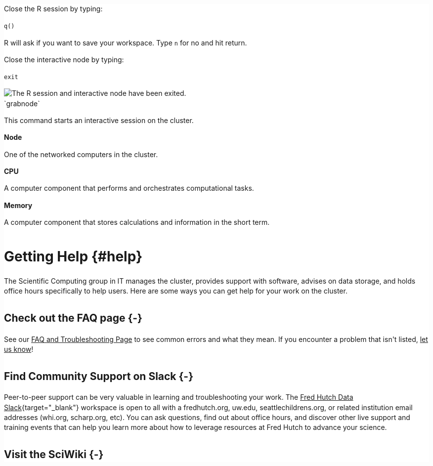 Close the R session by typing:

```
q()
```

R will ask if you want to save your workspace. Type `n` for no and hit return.

Close the interactive node by typing:

```
exit
```

<img src="resources/images/01-101_files/figure-html//1BQxrVYdKZTbpCaF-i_q9w7s9x034lEXpQZDU-Sl09cs_gff2211b72f_1_82.png" title="The R session and interactive node have been exited." alt="The R session and interactive node have been exited." width="100%" />

<div class = "dictionary">
`grabnode` 

This command starts an interactive session on the cluster.

**Node** 

One of the networked computers in the cluster. 

**CPU** 

A computer component that performs and orchestrates computational tasks.

**Memory** 

A computer component that stores calculations and information in the short term.
</div>

# Getting Help {#help}

The Scientific Computing group in IT manages the cluster, provides support with software, advises on data storage, and holds office hours specifically to help users. Here are some ways you can get help for your work on the cluster. 

## Check out the FAQ page {-}

See our [FAQ and Troubleshooting Page](#faq-and-troubleshooting) to see common errors and what they mean. If you encounter a problem that isn't listed, [let us know](#feedback)!

## Find Community Support on Slack {-}

Peer-to-peer support can be very valuable in learning and troubleshooting your work. The [Fred Hutch Data Slack](https://fhdata.slack.com){target="_blank"} workspace is open to all with a fredhutch.org, uw.edu, seattlechildrens.org, or related institution email addresses (whi.org, scharp.org, etc). You can ask questions, find out about office hours, and discover other live support and training events that can help you learn more about how to leverage resources at Fred Hutch to advance your science.  

## Visit the SciWiki {-}
